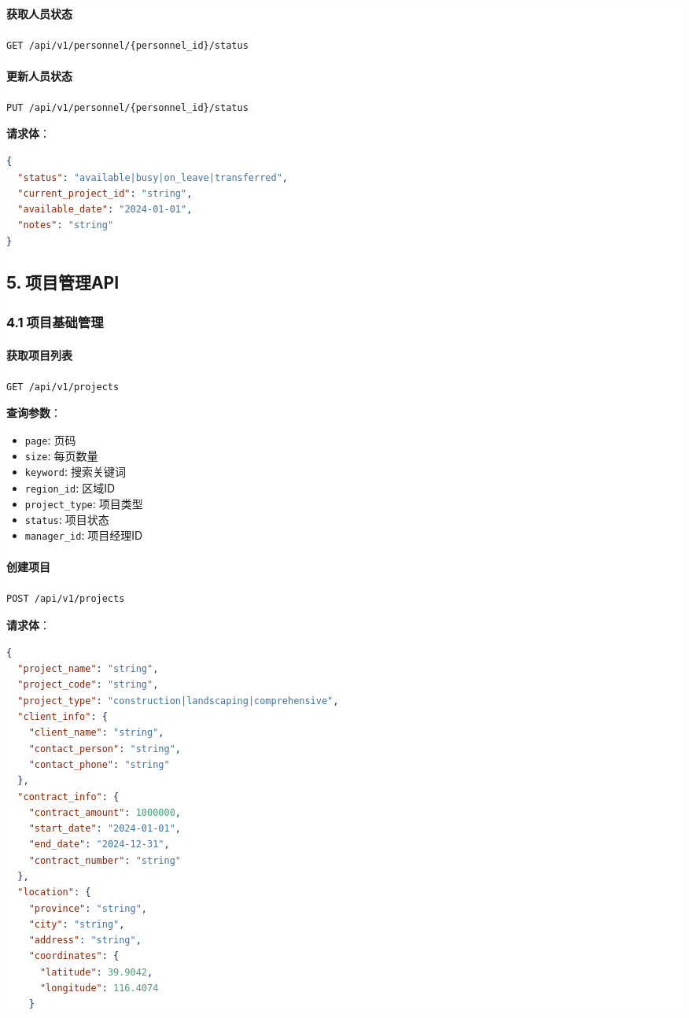 #### 获取人员状态
```
GET /api/v1/personnel/{personnel_id}/status
```

#### 更新人员状态
```
PUT /api/v1/personnel/{personnel_id}/status
```
**请求体**：
```json
{
  "status": "available|busy|on_leave|transferred",
  "current_project_id": "string",
  "available_date": "2024-01-01",
  "notes": "string"
}
```

## 5. 项目管理API

### 4.1 项目基础管理

#### 获取项目列表
```
GET /api/v1/projects
```
**查询参数**：
- `page`: 页码
- `size`: 每页数量
- `keyword`: 搜索关键词
- `region_id`: 区域ID
- `project_type`: 项目类型
- `status`: 项目状态
- `manager_id`: 项目经理ID

#### 创建项目
```
POST /api/v1/projects
```
**请求体**：
```json
{
  "project_name": "string",
  "project_code": "string",
  "project_type": "construction|landscaping|comprehensive",
  "client_info": {
    "client_name": "string",
    "contact_person": "string",
    "contact_phone": "string"
  },
  "contract_info": {
    "contract_amount": 1000000,
    "start_date": "2024-01-01",
    "end_date": "2024-12-31",
    "contract_number": "string"
  },
  "location": {
    "province": "string",
    "city": "string",
    "address": "string",
    "coordinates": {
      "latitude": 39.9042,
      "longitude": 116.4074
    }
```